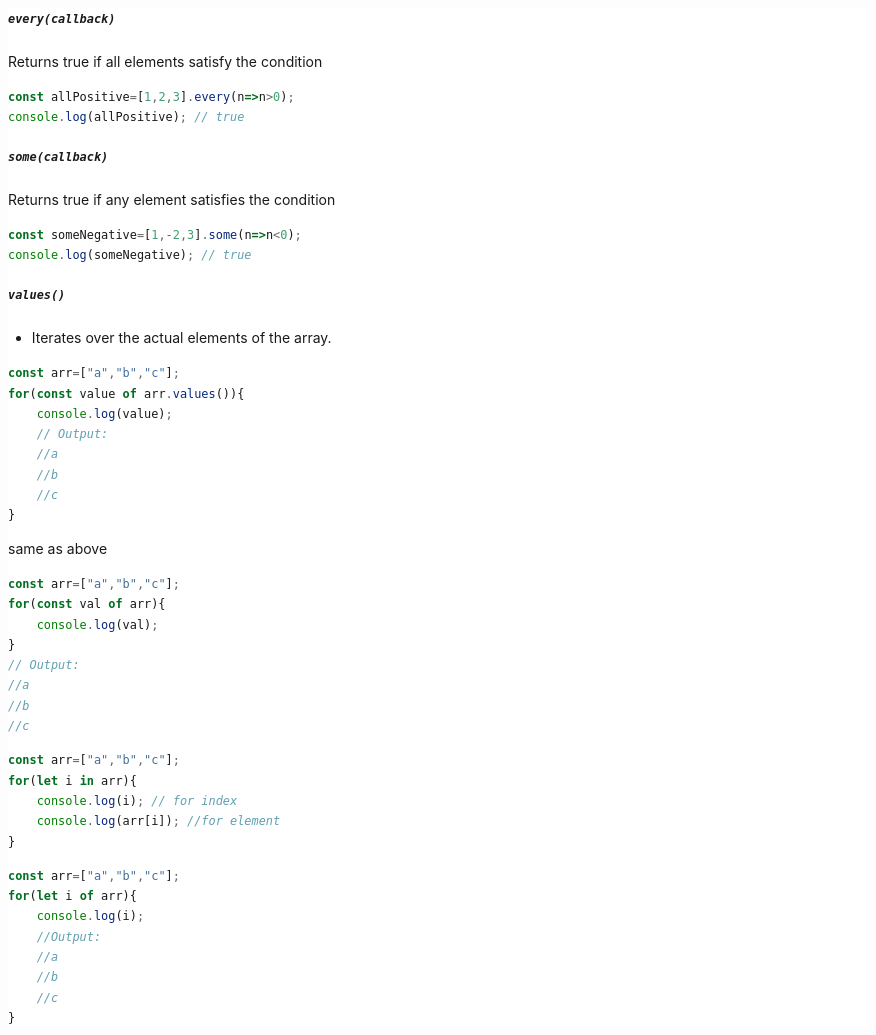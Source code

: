 ##### `every(callback)`
Returns true if all elements satisfy the condition
```js
const allPositive=[1,2,3].every(n=>n>0);
console.log(allPositive); // true
```

##### `some(callback)`
Returns true if any element satisfies the condition
```js
const someNegative=[1,-2,3].some(n=>n<0);
console.log(someNegative); // true
```

##### `values()`
+ Iterates over the actual elements of the array.
```js
const arr=["a","b","c"];
for(const value of arr.values()){
	console.log(value);
	// Output:
	//a
	//b
	//c
}
```

same as above
```js
const arr=["a","b","c"];
for(const val of arr){
	console.log(val);
}
// Output:
//a
//b
//c
```

```js
const arr=["a","b","c"];
for(let i in arr){
	console.log(i); // for index
	console.log(arr[i]); //for element
}
```

```js
const arr=["a","b","c"];
for(let i of arr){
	console.log(i); 
	//Output: 
	//a
	//b
	//c
}
```
